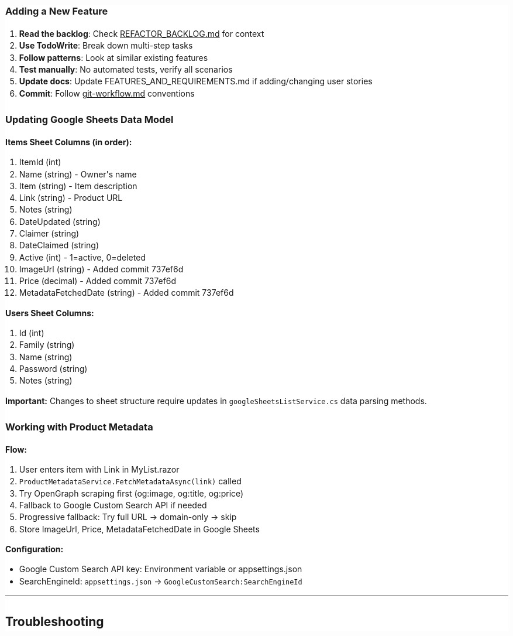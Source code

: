 ### Adding a New Feature

1. **Read the backlog**: Check [REFACTOR_BACKLOG.md](../REFACTOR_BACKLOG.md) for context
2. **Use TodoWrite**: Break down multi-step tasks
3. **Follow patterns**: Look at similar existing features
4. **Test manually**: No automated tests, verify all scenarios
5. **Update docs**: Update FEATURES_AND_REQUIREMENTS.md if adding/changing user stories
6. **Commit**: Follow [git-workflow.md](git-workflow.md) conventions

### Updating Google Sheets Data Model

**Items Sheet Columns (in order):**
1. ItemId (int)
2. Name (string) - Owner's name
3. Item (string) - Item description
4. Link (string) - Product URL
5. Notes (string)
6. DateUpdated (string)
7. Claimer (string)
8. DateClaimed (string)
9. Active (int) - 1=active, 0=deleted
10. ImageUrl (string) - Added commit 737ef6d
11. Price (decimal) - Added commit 737ef6d
12. MetadataFetchedDate (string) - Added commit 737ef6d

**Users Sheet Columns:**
1. Id (int)
2. Family (string)
3. Name (string)
4. Password (string)
5. Notes (string)

**Important:** Changes to sheet structure require updates in `googleSheetsListService.cs` data parsing methods.

### Working with Product Metadata

**Flow:**
1. User enters item with Link in MyList.razor
2. `ProductMetadataService.FetchMetadataAsync(link)` called
3. Try OpenGraph scraping first (og:image, og:title, og:price)
4. Fallback to Google Custom Search API if needed
5. Progressive fallback: Try full URL → domain-only → skip
6. Store ImageUrl, Price, MetadataFetchedDate in Google Sheets

**Configuration:**
- Google Custom Search API key: Environment variable or appsettings.json
- SearchEngineId: `appsettings.json` → `GoogleCustomSearch:SearchEngineId`

---

## Troubleshooting
